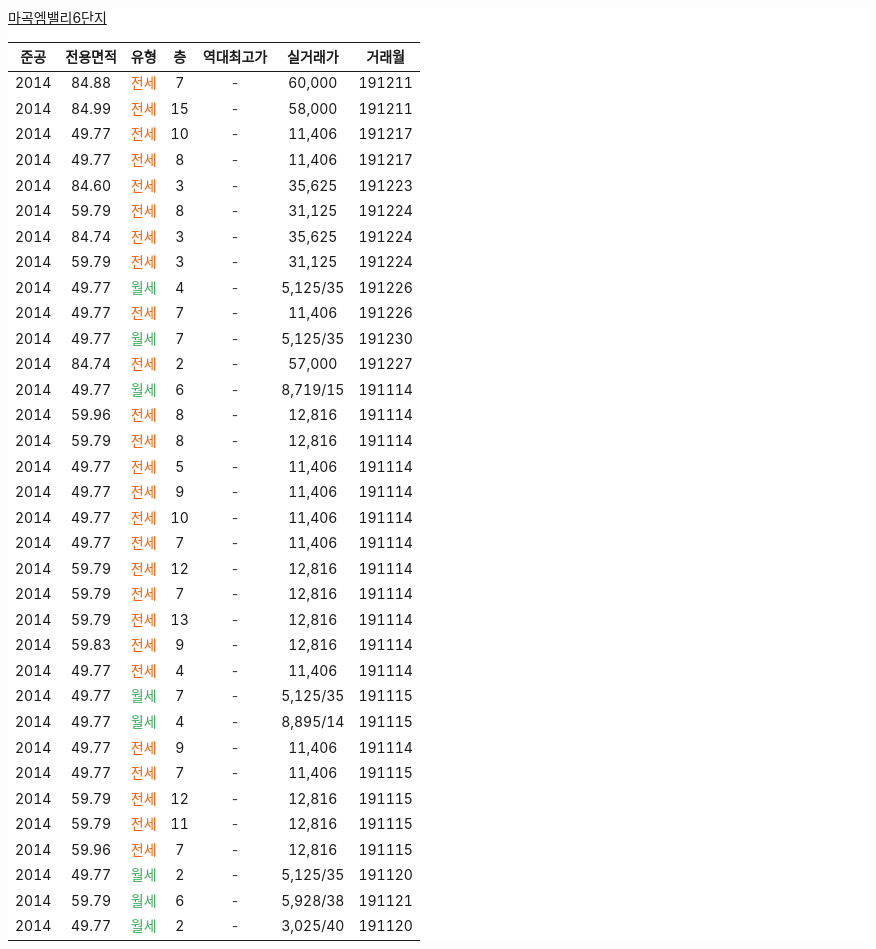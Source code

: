 [마곡엠밸리6단지](https://search.naver.com/search.naver?query=%EC%84%9C%EC%9A%B8%ED%8A%B9%EB%B3%84%EC%8B%9C+%EA%B0%95%EC%84%9C%EA%B5%AC+%EB%A7%88%EA%B3%A1%EB%8F%99+%EB%A7%88%EA%B3%A1%EC%97%A0%EB%B0%B8%EB%A6%AC6%EB%8B%A8%EC%A7%80)

|준공|전용면적|유형|층|역대최고가|실거래가|거래월|
|:---:|:---:|:---:|:---:|:---:|:---:|:---:|
|2014|84.88|<span style="color:#ff5a00">전세</span>|7|<span style="color:#444444">-</span>|60,000|191211|
|2014|84.99|<span style="color:#ff5a00">전세</span>|15|<span style="color:#444444">-</span>|58,000|191211|
|2014|49.77|<span style="color:#ff5a00">전세</span>|10|<span style="color:#444444">-</span>|11,406|191217|
|2014|49.77|<span style="color:#ff5a00">전세</span>|8|<span style="color:#444444">-</span>|11,406|191217|
|2014|84.60|<span style="color:#ff5a00">전세</span>|3|<span style="color:#444444">-</span>|35,625|191223|
|2014|59.79|<span style="color:#ff5a00">전세</span>|8|<span style="color:#444444">-</span>|31,125|191224|
|2014|84.74|<span style="color:#ff5a00">전세</span>|3|<span style="color:#444444">-</span>|35,625|191224|
|2014|59.79|<span style="color:#ff5a00">전세</span>|3|<span style="color:#444444">-</span>|31,125|191224|
|2014|49.77|<span style="color:#34a853">월세</span>|4|<span style="color:#444444">-</span>|5,125/35|191226|
|2014|49.77|<span style="color:#ff5a00">전세</span>|7|<span style="color:#444444">-</span>|11,406|191226|
|2014|49.77|<span style="color:#34a853">월세</span>|7|<span style="color:#444444">-</span>|5,125/35|191230|
|2014|84.74|<span style="color:#ff5a00">전세</span>|2|<span style="color:#444444">-</span>|57,000|191227|
|2014|49.77|<span style="color:#34a853">월세</span>|6|<span style="color:#444444">-</span>|8,719/15|191114|
|2014|59.96|<span style="color:#ff5a00">전세</span>|8|<span style="color:#444444">-</span>|12,816|191114|
|2014|59.79|<span style="color:#ff5a00">전세</span>|8|<span style="color:#444444">-</span>|12,816|191114|
|2014|49.77|<span style="color:#ff5a00">전세</span>|5|<span style="color:#444444">-</span>|11,406|191114|
|2014|49.77|<span style="color:#ff5a00">전세</span>|9|<span style="color:#444444">-</span>|11,406|191114|
|2014|49.77|<span style="color:#ff5a00">전세</span>|10|<span style="color:#444444">-</span>|11,406|191114|
|2014|49.77|<span style="color:#ff5a00">전세</span>|7|<span style="color:#444444">-</span>|11,406|191114|
|2014|59.79|<span style="color:#ff5a00">전세</span>|12|<span style="color:#444444">-</span>|12,816|191114|
|2014|59.79|<span style="color:#ff5a00">전세</span>|7|<span style="color:#444444">-</span>|12,816|191114|
|2014|59.79|<span style="color:#ff5a00">전세</span>|13|<span style="color:#444444">-</span>|12,816|191114|
|2014|59.83|<span style="color:#ff5a00">전세</span>|9|<span style="color:#444444">-</span>|12,816|191114|
|2014|49.77|<span style="color:#ff5a00">전세</span>|4|<span style="color:#444444">-</span>|11,406|191114|
|2014|49.77|<span style="color:#34a853">월세</span>|7|<span style="color:#444444">-</span>|5,125/35|191115|
|2014|49.77|<span style="color:#34a853">월세</span>|4|<span style="color:#444444">-</span>|8,895/14|191115|
|2014|49.77|<span style="color:#ff5a00">전세</span>|9|<span style="color:#444444">-</span>|11,406|191114|
|2014|49.77|<span style="color:#ff5a00">전세</span>|7|<span style="color:#444444">-</span>|11,406|191115|
|2014|59.79|<span style="color:#ff5a00">전세</span>|12|<span style="color:#444444">-</span>|12,816|191115|
|2014|59.79|<span style="color:#ff5a00">전세</span>|11|<span style="color:#444444">-</span>|12,816|191115|
|2014|59.96|<span style="color:#ff5a00">전세</span>|7|<span style="color:#444444">-</span>|12,816|191115|
|2014|49.77|<span style="color:#34a853">월세</span>|2|<span style="color:#444444">-</span>|5,125/35|191120|
|2014|59.79|<span style="color:#34a853">월세</span>|6|<span style="color:#444444">-</span>|5,928/38|191121|
|2014|49.77|<span style="color:#34a853">월세</span>|2|<span style="color:#444444">-</span>|3,025/40|191120|